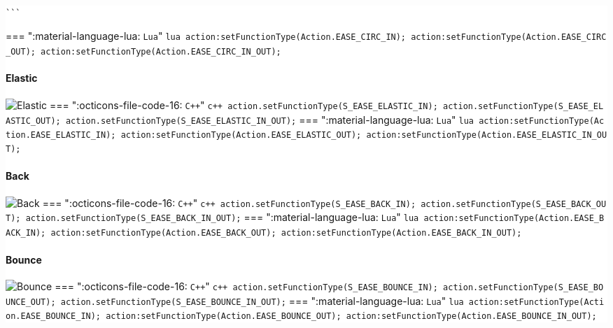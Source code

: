     ```
=== ":material-language-lua: `Lua`"
    ``` lua
    action:setFunctionType(Action.EASE_CIRC_IN);
    action:setFunctionType(Action.EASE_CIRC_OUT);
    action:setFunctionType(Action.EASE_CIRC_IN_OUT);
    ```
#### Elastic
![Elastic](../images/ease/easeElastic.png)
=== ":octicons-file-code-16: `C++`"
    ``` c++
    action.setFunctionType(S_EASE_ELASTIC_IN);
    action.setFunctionType(S_EASE_ELASTIC_OUT);
    action.setFunctionType(S_EASE_ELASTIC_IN_OUT);
    ```
=== ":material-language-lua: `Lua`"
    ``` lua
    action:setFunctionType(Action.EASE_ELASTIC_IN);
    action:setFunctionType(Action.EASE_ELASTIC_OUT);
    action:setFunctionType(Action.EASE_ELASTIC_IN_OUT);
    ```
#### Back
![Back](../images/ease/easeBack.png)
=== ":octicons-file-code-16: `C++`"
    ``` c++
    action.setFunctionType(S_EASE_BACK_IN);
    action.setFunctionType(S_EASE_BACK_OUT);
    action.setFunctionType(S_EASE_BACK_IN_OUT);
    ```
=== ":material-language-lua: `Lua`"
    ``` lua
    action:setFunctionType(Action.EASE_BACK_IN);
    action:setFunctionType(Action.EASE_BACK_OUT);
    action:setFunctionType(Action.EASE_BACK_IN_OUT);
    ```
#### Bounce
![Bounce](../images/ease/easeBounce.png)
=== ":octicons-file-code-16: `C++`"
    ``` c++
    action.setFunctionType(S_EASE_BOUNCE_IN);
    action.setFunctionType(S_EASE_BOUNCE_OUT);
    action.setFunctionType(S_EASE_BOUNCE_IN_OUT);
    ```
=== ":material-language-lua: `Lua`"
    ``` lua
    action:setFunctionType(Action.EASE_BOUNCE_IN);
    action:setFunctionType(Action.EASE_BOUNCE_OUT);
    action:setFunctionType(Action.EASE_BOUNCE_IN_OUT);
    ```
